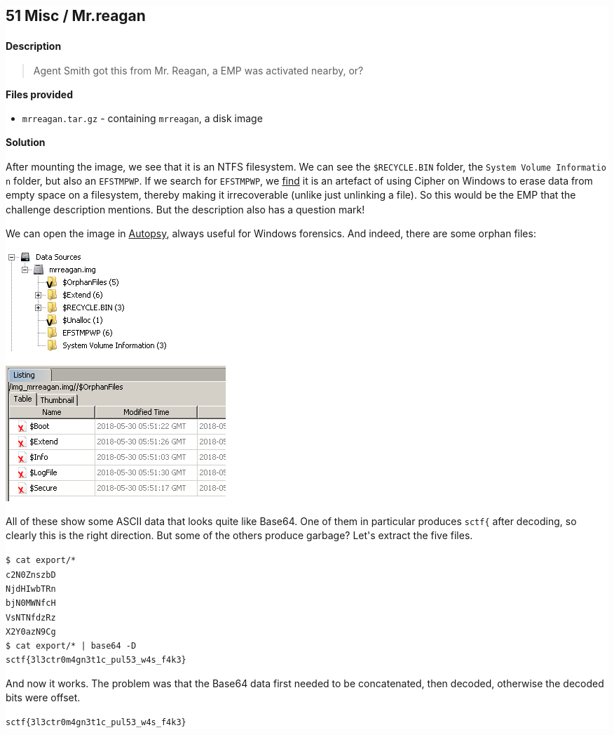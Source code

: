 ## 51 Misc / Mr.reagan ##

**Description**

> Agent Smith got this from Mr. Reagan, a EMP was activated nearby, or?

**Files provided**

 - `mrreagan.tar.gz` - containing `mrreagan`, a disk image

**Solution**

After mounting the image, we see that it is an NTFS filesystem. We can see the `$RECYCLE.BIN` folder, the `System Volume Information` folder, but also an `EFSTMPWP`. If we search for `EFSTMPWP`, we [find](http://www.majorgeeks.com/content/page/what_is_the_efstmpwp_folder_and_can_you_delete_it.html) it is an artefact of using Cipher on Windows to erase data from empty space on a filesystem, thereby making it irrecoverable (unlike just unlinking a file). So this would be the EMP that the challenge description mentions. But the description also has a question mark!

We can open the image in [Autopsy](http://sleuthkit.org/autopsy/index.php), always useful for Windows forensics. And indeed, there are some orphan files:

![](screens/mrreagan1.png)

![](screens/mrreagan2.png)

All of these show some ASCII data that looks quite like Base64. One of them in particular produces `sctf{` after decoding, so clearly this is the right direction. But some of the others produce garbage? Let's extract the five files.

    $ cat export/*
    c2N0ZnszbD 
    NjdHIwbTRn 
    bjN0MWNfcH 
    VsNTNfdzRz 
    X2Y0azN9Cg 
    $ cat export/* | base64 -D
    sctf{3l3ctr0m4gn3t1c_pul53_w4s_f4k3}

And now it works. The problem was that the Base64 data first needed to be concatenated, then decoded, otherwise the decoded bits were offset.

`sctf{3l3ctr0m4gn3t1c_pul53_w4s_f4k3}`
